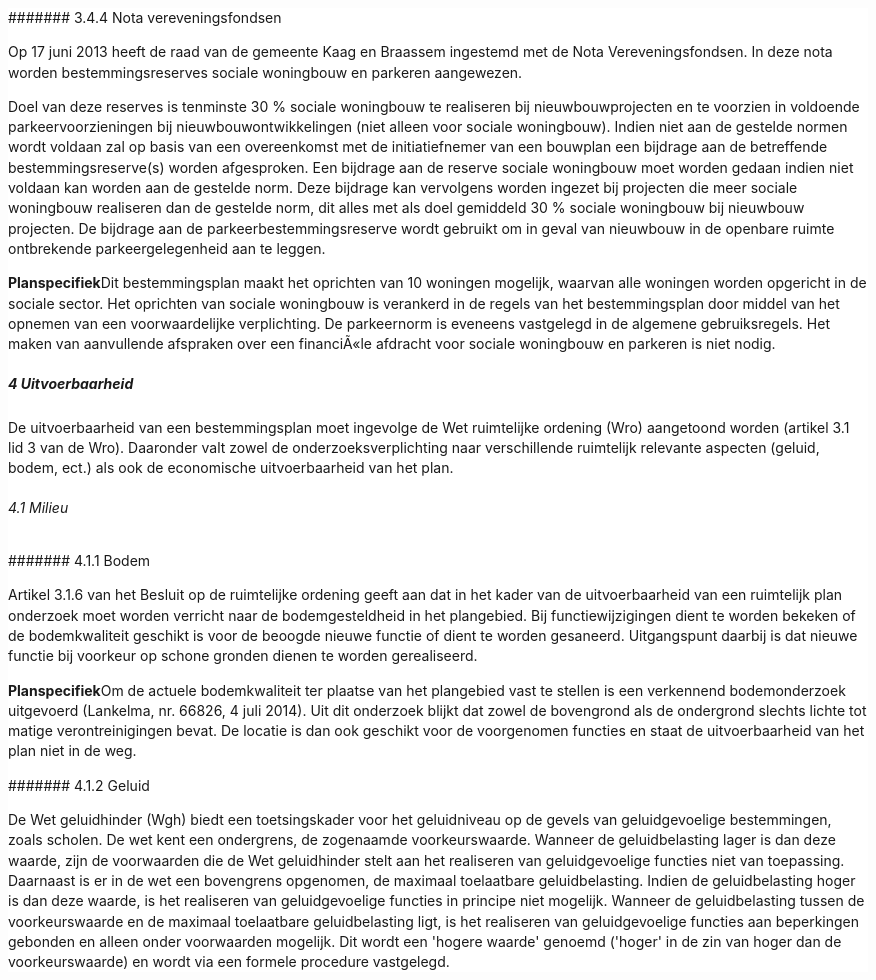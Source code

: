 ####### 3\.4\.4 Nota vereveningsfondsen

Op 17 juni 2013 heeft de raad van de gemeente Kaag en Braassem ingestemd met de Nota Vereveningsfondsen. In deze nota worden bestemmingsreserves sociale woningbouw en parkeren aangewezen.

Doel van deze reserves is tenminste 30 % sociale woningbouw te realiseren bij nieuwbouwprojecten en te voorzien in voldoende parkeervoorzieningen bij nieuwbouwontwikkelingen (niet alleen voor sociale woningbouw). Indien niet aan de gestelde normen wordt voldaan zal op basis van een overeenkomst met de initiatiefnemer van een bouwplan een bijdrage aan de betreffende bestemmingsreserve(s) worden afgesproken. Een bijdrage aan de reserve sociale woningbouw moet worden gedaan indien niet voldaan kan worden aan de gestelde norm. Deze bijdrage kan vervolgens worden ingezet bij projecten die meer sociale woningbouw realiseren dan de gestelde norm, dit alles met als doel gemiddeld 30 % sociale woningbouw bij nieuwbouw projecten. De bijdrage aan de parkeerbestemmingsreserve wordt gebruikt om in geval van nieuwbouw in de openbare ruimte ontbrekende parkeergelegenheid aan te leggen.

**Planspecifiek**Dit bestemmingsplan maakt het oprichten van 10 woningen mogelijk, waarvan alle woningen worden opgericht in de sociale sector. Het oprichten van sociale woningbouw is verankerd in de regels van het bestemmingsplan door middel van het opnemen van een voorwaardelijke verplichting. De parkeernorm is eveneens vastgelegd in de algemene gebruiksregels. Het maken van aanvullende afspraken over een financiÃ«le afdracht voor sociale woningbouw en parkeren is niet nodig.

##### 4 Uitvoerbaarheid

De uitvoerbaarheid van een bestemmingsplan moet ingevolge de Wet ruimtelijke ordening (Wro) aangetoond worden (artikel 3\.1 lid 3 van de Wro). Daaronder valt zowel de onderzoeksverplichting naar verschillende ruimtelijk relevante aspecten (geluid, bodem, ect.) als ook de economische uitvoerbaarheid van het plan.

###### 4\.1 Milieu

####### 4\.1\.1 Bodem

Artikel 3\.1\.6 van het Besluit op de ruimtelijke ordening geeft aan dat in het kader van de uitvoerbaarheid van een ruimtelijk plan onderzoek moet worden verricht naar de bodemgesteldheid in het plangebied. Bij functiewijzigingen dient te worden bekeken of de bodemkwaliteit geschikt is voor de beoogde nieuwe functie of dient te worden gesaneerd. Uitgangspunt daarbij is dat nieuwe functie bij voorkeur op schone gronden dienen te worden gerealiseerd.

**Planspecifiek**Om de actuele bodemkwaliteit ter plaatse van het plangebied vast te stellen is een verkennend bodemonderzoek uitgevoerd (Lankelma, nr. 66826, 4 juli 2014\). Uit dit onderzoek blijkt dat zowel de bovengrond als de ondergrond slechts lichte tot matige verontreinigingen bevat. De locatie is dan ook geschikt voor de voorgenomen functies en staat de uitvoerbaarheid van het plan niet in de weg.

####### 4\.1\.2 Geluid

De Wet geluidhinder (Wgh) biedt een toetsingskader voor het geluidniveau op de gevels van geluidgevoelige bestemmingen, zoals scholen. De wet kent een ondergrens, de zogenaamde voorkeurswaarde. Wanneer de geluidbelasting lager is dan deze waarde, zijn de voorwaarden die de Wet geluidhinder stelt aan het realiseren van geluidgevoelige functies niet van toepassing. Daarnaast is er in de wet een bovengrens opgenomen, de maximaal toelaatbare geluidbelasting. Indien de geluidbelasting hoger is dan deze waarde, is het realiseren van geluidgevoelige functies in principe niet mogelijk. Wanneer de geluidbelasting tussen de voorkeurswaarde en de maximaal toelaatbare geluidbelasting ligt, is het realiseren van geluidgevoelige functies aan beperkingen gebonden en alleen onder voorwaarden mogelijk. Dit wordt een 'hogere waarde' genoemd ('hoger' in de zin van hoger dan de voorkeurswaarde) en wordt via een formele procedure vastgelegd.
